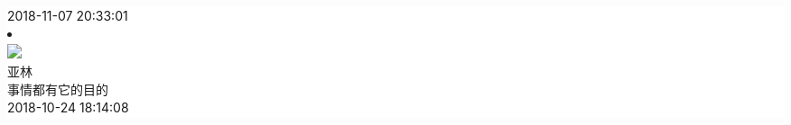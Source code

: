   </div>
  <div class="_3klNVc4Z_0">
    <div class="_3Hkula0k_0">2018-11-07 20:33:01</div>
  </div>
</div>
</div>
</li>
<li>
<div class="_2sjJGcOH_0"><img src="https://static001.geekbang.org/account/avatar/00/0f/8c/5c/3f164f66.jpg"
  class="_3FLYR4bF_0">
<div class="_36ChpWj4_0">
  <div class="_2zFoi7sd_0"><span>亚林</span>
  </div>
  <div class="_2_QraFYR_0">事情都有它的目的</div>
  <div class="_10o3OAxT_0">
    
  </div>
  <div class="_3klNVc4Z_0">
    <div class="_3Hkula0k_0">2018-10-24 18:14:08</div>
  </div>
</div>
</div>
</li>
</ul>